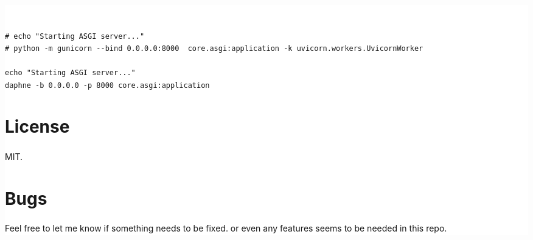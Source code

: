 ```


# echo "Starting ASGI server..."
# python -m gunicorn --bind 0.0.0.0:8000  core.asgi:application -k uvicorn.workers.UvicornWorker 

echo "Starting ASGI server..."
daphne -b 0.0.0.0 -p 8000 core.asgi:application
```

# License
MIT.

# Bugs
Feel free to let me know if something needs to be fixed. or even any features seems to be needed in this repo.